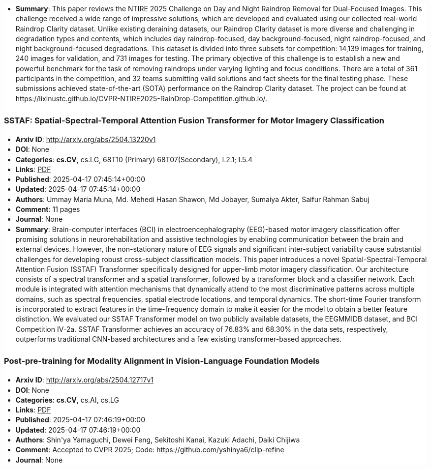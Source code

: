 - **Summary**: This paper reviews the NTIRE 2025 Challenge on Day and Night Raindrop Removal for Dual-Focused Images. This challenge received a wide range of impressive solutions, which are developed and evaluated using our collected real-world Raindrop Clarity dataset. Unlike existing deraining datasets, our Raindrop Clarity dataset is more diverse and challenging in degradation types and contents, which includes day raindrop-focused, day background-focused, night raindrop-focused, and night background-focused degradations. This dataset is divided into three subsets for competition: 14,139 images for training, 240 images for validation, and 731 images for testing. The primary objective of this challenge is to establish a new and powerful benchmark for the task of removing raindrops under varying lighting and focus conditions. There are a total of 361 participants in the competition, and 32 teams submitting valid solutions and fact sheets for the final testing phase. These submissions achieved state-of-the-art (SOTA) performance on the Raindrop Clarity dataset. The project can be found at https://lixinustc.github.io/CVPR-NTIRE2025-RainDrop-Competition.github.io/.



### SSTAF: Spatial-Spectral-Temporal Attention Fusion Transformer for Motor Imagery Classification
- **Arxiv ID**: http://arxiv.org/abs/2504.13220v1
- **DOI**: None
- **Categories**: **cs.CV**, cs.LG, 68T10 (Primary) 68T07(Secondary), I.2.1; I.5.4
- **Links**: [PDF](http://arxiv.org/pdf/2504.13220v1)
- **Published**: 2025-04-17 07:45:14+00:00
- **Updated**: 2025-04-17 07:45:14+00:00
- **Authors**: Ummay Maria Muna, Md. Mehedi Hasan Shawon, Md Jobayer, Sumaiya Akter, Saifur Rahman Sabuj
- **Comment**: 11 pages
- **Journal**: None
- **Summary**: Brain-computer interfaces (BCI) in electroencephalography (EEG)-based motor imagery classification offer promising solutions in neurorehabilitation and assistive technologies by enabling communication between the brain and external devices. However, the non-stationary nature of EEG signals and significant inter-subject variability cause substantial challenges for developing robust cross-subject classification models. This paper introduces a novel Spatial-Spectral-Temporal Attention Fusion (SSTAF) Transformer specifically designed for upper-limb motor imagery classification. Our architecture consists of a spectral transformer and a spatial transformer, followed by a transformer block and a classifier network. Each module is integrated with attention mechanisms that dynamically attend to the most discriminative patterns across multiple domains, such as spectral frequencies, spatial electrode locations, and temporal dynamics. The short-time Fourier transform is incorporated to extract features in the time-frequency domain to make it easier for the model to obtain a better feature distinction. We evaluated our SSTAF Transformer model on two publicly available datasets, the EEGMMIDB dataset, and BCI Competition IV-2a. SSTAF Transformer achieves an accuracy of 76.83% and 68.30% in the data sets, respectively, outperforms traditional CNN-based architectures and a few existing transformer-based approaches.



### Post-pre-training for Modality Alignment in Vision-Language Foundation Models
- **Arxiv ID**: http://arxiv.org/abs/2504.12717v1
- **DOI**: None
- **Categories**: **cs.CV**, cs.AI, cs.LG
- **Links**: [PDF](http://arxiv.org/pdf/2504.12717v1)
- **Published**: 2025-04-17 07:46:19+00:00
- **Updated**: 2025-04-17 07:46:19+00:00
- **Authors**: Shin'ya Yamaguchi, Dewei Feng, Sekitoshi Kanai, Kazuki Adachi, Daiki Chijiwa
- **Comment**: Accepted to CVPR 2025; Code: https://github.com/yshinya6/clip-refine
- **Journal**: None